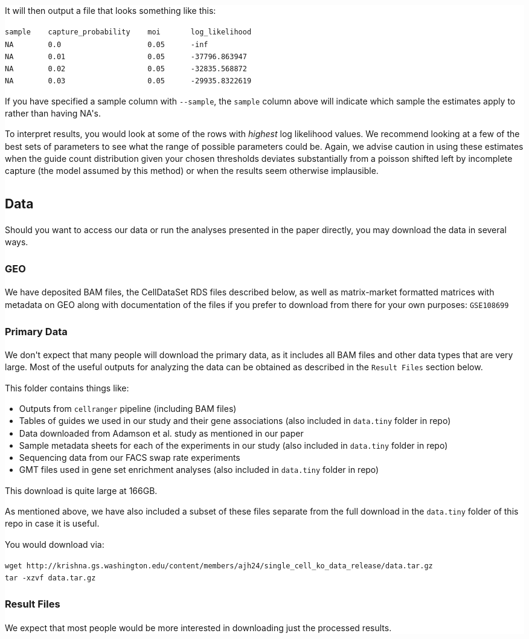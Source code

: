It will then output a file that looks something like this:
```
sample    capture_probability    moi       log_likelihood
NA        0.0                    0.05      -inf
NA        0.01                   0.05      -37796.863947
NA        0.02                   0.05      -32835.568872
NA        0.03                   0.05      -29935.8322619
```

If you have specified a sample column with `--sample`, the `sample` column above will indicate which sample the estimates apply to rather than having NA's.

To interpret results, you would look at some of the rows with *highest* log likelihood values. We recommend looking at a few of the best sets of parameters to see what the range of possible parameters could be. Again, we advise caution in using these estimates when the guide count distribution given your chosen thresholds deviates substantially from a poisson shifted left by incomplete capture (the model assumed by this method) or when the results seem otherwise implausible.

## Data
Should you want to access our data or run the analyses presented in the paper directly, you may download the data in several ways.

### GEO
We have deposited BAM files, the CellDataSet RDS files described below, as well as matrix-market formatted matrices with metadata on GEO along with documentation of the files if you prefer to download from there for your own purposes: `GSE108699`

### Primary Data
We don't expect that many people will download the primary data, as it includes all BAM files and other data types that are very large. Most of the useful outputs for analyzing the data can be obtained as described in the `Result Files` section below.

This folder contains things like:
- Outputs from `cellranger` pipeline (including BAM files)
- Tables of guides we used in our study and their gene associations (also included in `data.tiny` folder in repo)
- Data downloaded from Adamson et al. study as mentioned in our paper
- Sample metadata sheets for each of the experiments in our study (also included in `data.tiny` folder in repo)
- Sequencing data from our FACS swap rate experiments
- GMT files used in gene set enrichment analyses (also included in `data.tiny` folder in repo)

This download is quite large at 166GB.

As mentioned above, we have also included a subset of these files separate from the full download in the `data.tiny` folder of this repo in case it is useful.

You would download via:
```
wget http://krishna.gs.washington.edu/content/members/ajh24/single_cell_ko_data_release/data.tar.gz
tar -xzvf data.tar.gz
```

### Result Files
We expect that most people would be more interested in downloading just the processed results.
